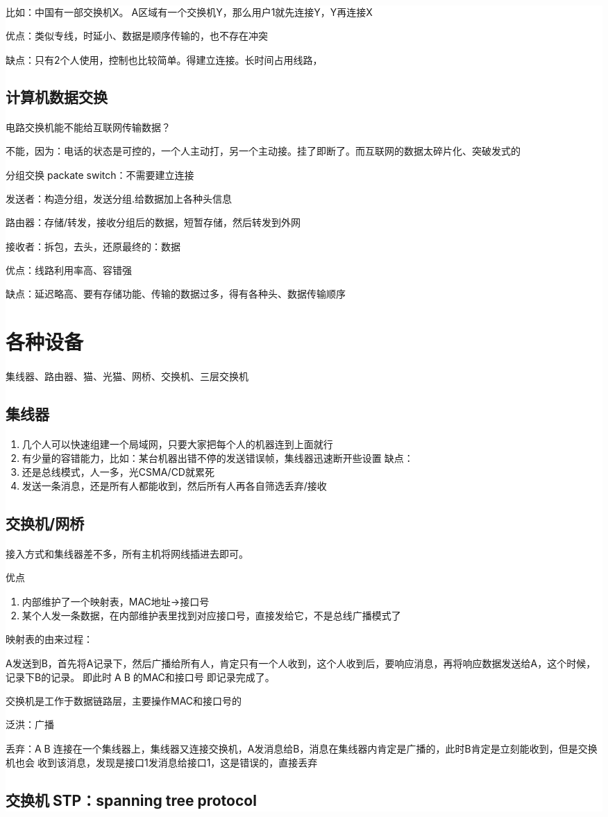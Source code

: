 比如：中国有一部交换机X。 A区域有一个交换机Y，那么用户1就先连接Y，Y再连接X

优点：类似专线，时延小、数据是顺序传输的，也不存在冲突

缺点：只有2个人使用，控制也比较简单。得建立连接。长时间占用线路，

## 计算机数据交换

电路交换机能不能给互联网传输数据？

不能，因为：电话的状态是可控的，一个人主动打，另一个主动接。挂了即断了。而互联网的数据太碎片化、突破发式的

分组交换 packate switch：不需要建立连接

发送者：构造分组，发送分组.给数据加上各种头信息

路由器：存储/转发，接收分组后的数据，短暂存储，然后转发到外网

接收者：拆包，去头，还原最终的：数据

优点：线路利用率高、容错强

缺点：延迟略高、要有存储功能、传输的数据过多，得有各种头、数据传输顺序

# 各种设备

集线器、路由器、猫、光猫、网桥、交换机、三层交换机

## 集线器

1. 几个人可以快速组建一个局域网，只要大家把每个人的机器连到上面就行
2. 有少量的容错能力，比如：某台机器出错不停的发送错误帧，集线器迅速断开些设置
    缺点：
3. 还是总线模式，人一多，光CSMA/CD就累死
4. 发送一条消息，还是所有人都能收到，然后所有人再各自筛选丢弃/接收

## 交换机/网桥

接入方式和集线器差不多，所有主机将网线插进去即可。

优点

1. 内部维护了一个映射表，MAC地址\-\>接口号
2. 某个人发一条数据，在内部维护表里找到对应接口号，直接发给它，不是总线广播模式了

映射表的由来过程：

A发送到B，首先将A记录下，然后广播给所有人，肯定只有一个人收到，这个人收到后，要响应消息，再将响应数据发送给A，这个时候，记录下B的记录。 即此时 A B 的MAC和接口号 即记录完成了。

交换机是工作于数据链路层，主要操作MAC和接口号的

泛洪：广播

丢弃：A B 连接在一个集线器上，集线器又连接交换机，A发消息给B，消息在集线器内肯定是广播的，此时B肯定是立刻能收到，但是交换机也会 收到该消息，发现是接口1发消息给接口1，这是错误的，直接丢弃

## 交换机 STP：spanning tree protocol
